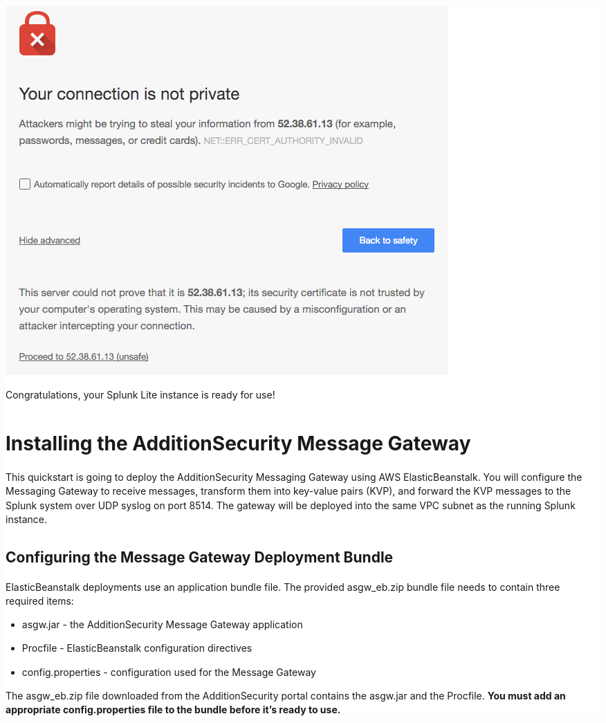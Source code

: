 ![](img/splunk-022.png)

Congratulations, your Splunk Lite instance is ready for use!

Installing the AdditionSecurity Message Gateway
===============================================

This quickstart is going to deploy the AdditionSecurity Messaging Gateway using AWS ElasticBeanstalk. You will configure the Messaging Gateway to receive messages, transform them into key-value pairs (KVP), and forward the KVP messages to the Splunk system over UDP syslog on port 8514. The gateway will be deployed into the same VPC subnet as the running Splunk instance.

Configuring the Message Gateway Deployment Bundle
-------------------------------------------------

ElasticBeanstalk deployments use an application bundle file. The provided asgw\_eb.zip bundle file needs to contain three required items:

-   asgw.jar - the AdditionSecurity Message Gateway application

-   Procfile - ElasticBeanstalk configuration directives

-   config.properties - configuration used for the Message Gateway

The asgw\_eb.zip file downloaded from the AdditionSecurity portal contains the asgw.jar and the Procfile. **You must add an appropriate config.properties file to the bundle before it’s ready to use.**
